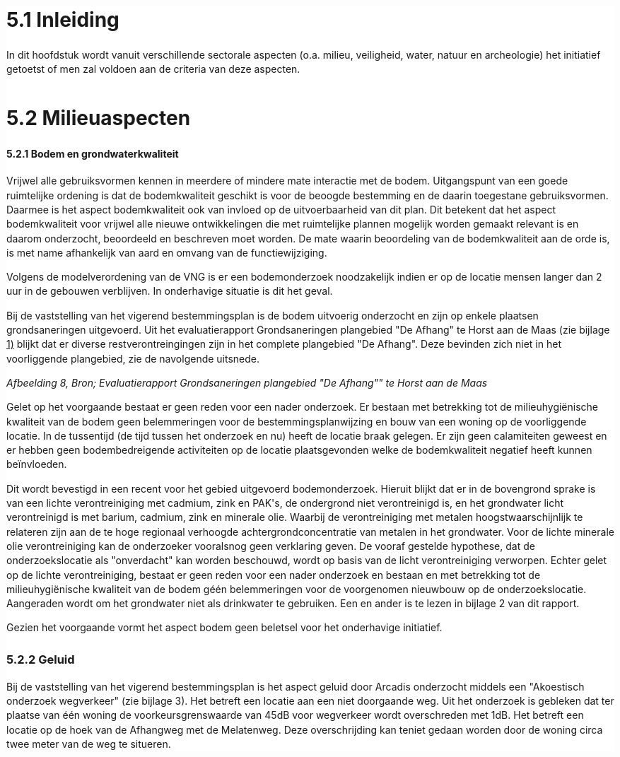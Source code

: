 # **5.1 Inleiding**

In dit hoofdstuk wordt vanuit verschillende sectorale aspecten (o.a. milieu, veiligheid, water, natuur en archeologie) het initiatief getoetst of men zal voldoen aan de criteria van deze aspecten.

# **5.2 Milieuaspecten**

#### **5.2.1 Bodem en grondwaterkwaliteit**

Vrijwel alle gebruiksvormen kennen in meerdere of mindere mate interactie met de bodem. Uitgangspunt van een goede ruimtelijke ordening is dat de bodemkwaliteit geschikt is voor de beoogde bestemming en de daarin toegestane gebruiksvormen. Daarmee is het aspect bodemkwaliteit ook van invloed op de uitvoerbaarheid van dit plan. Dit betekent dat het aspect bodemkwaliteit voor vrijwel alle nieuwe ontwikkelingen die met ruimtelijke plannen mogelijk worden gemaakt relevant is en daarom onderzocht, beoordeeld en beschreven moet worden. De mate waarin beoordeling van de bodemkwaliteit aan de orde is, is met name afhankelijk van aard en omvang van de functiewijziging.

Volgens de modelverordening van de VNG is er een bodemonderzoek noodzakelijk indien er op de locatie mensen langer dan 2 uur in de gebouwen verblijven. In onderhavige situatie is dit het geval.

Bij de vaststelling van het vigerend bestemmingsplan is de bodem uitvoerig onderzocht en zijn op enkele plaatsen grondsaneringen uitgevoerd. Uit het evaluatierapport Grondsaneringen plangebied "De Afhang" te Horst aan de Maas (zie bijlage [1)](#page-12-0) blijkt dat er diverse restverontreingingen zijn in het complete plangebied "De Afhang". Deze bevinden zich niet in het voorliggende plangebied, zie de navolgende uitsnede.

*Afbeelding 8, Bron; Evaluatierapport Grondsaneringen plangebied "De Afhang"" te Horst aan de Maas*

Gelet op het voorgaande bestaat er geen reden voor een nader onderzoek. Er bestaan met betrekking tot de milieuhygiënische kwaliteit van de bodem geen belemmeringen voor de bestemmingsplanwijzing en bouw van een woning op de voorliggende locatie. In de tussentijd (de tijd tussen het onderzoek en nu) heeft de locatie braak gelegen. Er zijn geen calamiteiten geweest en er hebben geen bodembedreigende activiteiten op de locatie plaatsgevonden welke de bodemkwaliteit negatief heeft kunnen beïnvloeden.

Dit wordt bevestigd in een recent voor het gebied uitgevoerd bodemonderzoek. Hieruit blijkt dat er in de bovengrond sprake is van een lichte verontreiniging met cadmium, zink en PAK's, de ondergrond niet verontreinigd is, en het grondwater licht verontreinigd is met barium, cadmium, zink en minerale olie. Waarbij de verontreiniging met metalen hoogstwaarschijnlijk te relateren zijn aan de te hoge regionaal verhoogde achtergrondconcentratie van metalen in het grondwater. Voor de lichte minerale olie verontreiniging kan de onderzoeker vooralsnog geen verklaring geven. De vooraf gestelde hypothese, dat de onderzoekslocatie als "onverdacht" kan worden beschouwd, wordt op basis van de licht verontreiniging verworpen. Echter gelet op de lichte verontreiniging, bestaat er geen reden voor een nader onderzoek en bestaan en met betrekking tot de milieuhygiënische kwaliteit van de bodem géén belemmeringen voor de voorgenomen nieuwbouw op de onderzoekslocatie. Aangeraden wordt om het grondwater niet als drinkwater te gebruiken. Een en ander is te lezen in bijlage 2 van dit rapport.

Gezien het voorgaande vormt het aspect bodem geen beletsel voor het onderhavige initiatief.

### **5.2.2 Geluid**

Bij de vaststelling van het vigerend bestemmingsplan is het aspect geluid door Arcadis onderzocht middels een "Akoestisch onderzoek wegverkeer" (zie bijlage 3). Het betreft een locatie aan een niet doorgaande weg. Uit het onderzoek is gebleken dat ter plaatse van één woning de voorkeursgrenswaarde van 45dB voor wegverkeer wordt overschreden met 1dB. Het betreft een locatie op de hoek van de Afhangweg met de Melatenweg. Deze overschrijding kan teniet gedaan worden door de woning circa twee meter van de weg te situeren.
